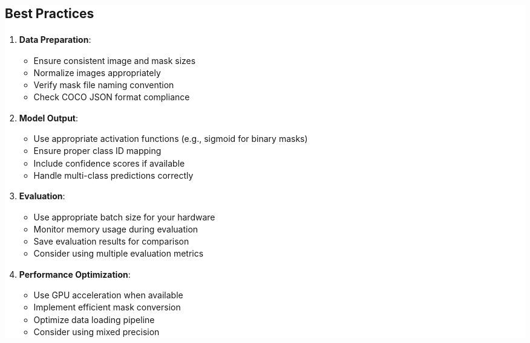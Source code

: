 ## Best Practices

1. **Data Preparation**:
   - Ensure consistent image and mask sizes
   - Normalize images appropriately
   - Verify mask file naming convention
   - Check COCO JSON format compliance

2. **Model Output**:
   - Use appropriate activation functions (e.g., sigmoid for binary masks)
   - Ensure proper class ID mapping
   - Include confidence scores if available
   - Handle multi-class predictions correctly

3. **Evaluation**:
   - Use appropriate batch size for your hardware
   - Monitor memory usage during evaluation
   - Save evaluation results for comparison
   - Consider using multiple evaluation metrics

4. **Performance Optimization**:
   - Use GPU acceleration when available
   - Implement efficient mask conversion
   - Optimize data loading pipeline
   - Consider using mixed precision 
